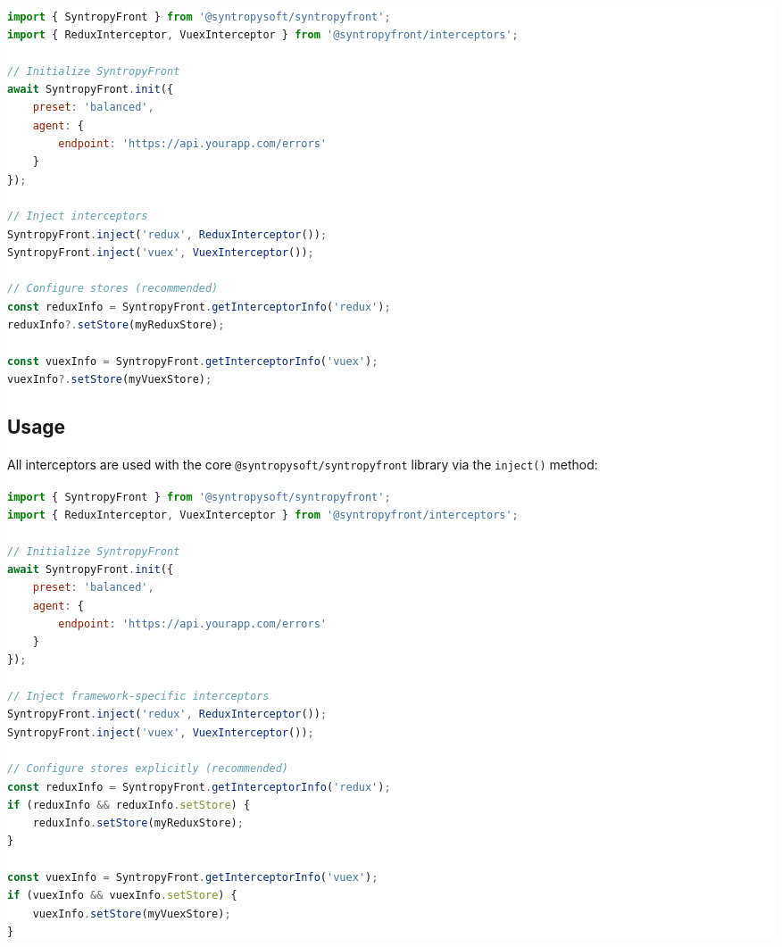 ```javascript
import { SyntropyFront } from '@syntropysoft/syntropyfront';
import { ReduxInterceptor, VuexInterceptor } from '@syntropyfront/interceptors';

// Initialize SyntropyFront
await SyntropyFront.init({
    preset: 'balanced',
    agent: {
        endpoint: 'https://api.yourapp.com/errors'
    }
});

// Inject interceptors
SyntropyFront.inject('redux', ReduxInterceptor());
SyntropyFront.inject('vuex', VuexInterceptor());

// Configure stores (recommended)
const reduxInfo = SyntropyFront.getInterceptorInfo('redux');
reduxInfo?.setStore(myReduxStore);

const vuexInfo = SyntropyFront.getInterceptorInfo('vuex');
vuexInfo?.setStore(myVuexStore);
```

## Usage

All interceptors are used with the core `@syntropysoft/syntropyfront` library via the `inject()` method:

```javascript
import { SyntropyFront } from '@syntropysoft/syntropyfront';
import { ReduxInterceptor, VuexInterceptor } from '@syntropyfront/interceptors';

// Initialize SyntropyFront
await SyntropyFront.init({
    preset: 'balanced',
    agent: {
        endpoint: 'https://api.yourapp.com/errors'
    }
});

// Inject framework-specific interceptors
SyntropyFront.inject('redux', ReduxInterceptor());
SyntropyFront.inject('vuex', VuexInterceptor());

// Configure stores explicitly (recommended)
const reduxInfo = SyntropyFront.getInterceptorInfo('redux');
if (reduxInfo && reduxInfo.setStore) {
    reduxInfo.setStore(myReduxStore);
}

const vuexInfo = SyntropyFront.getInterceptorInfo('vuex');
if (vuexInfo && vuexInfo.setStore) {
    vuexInfo.setStore(myVuexStore);
}
```
